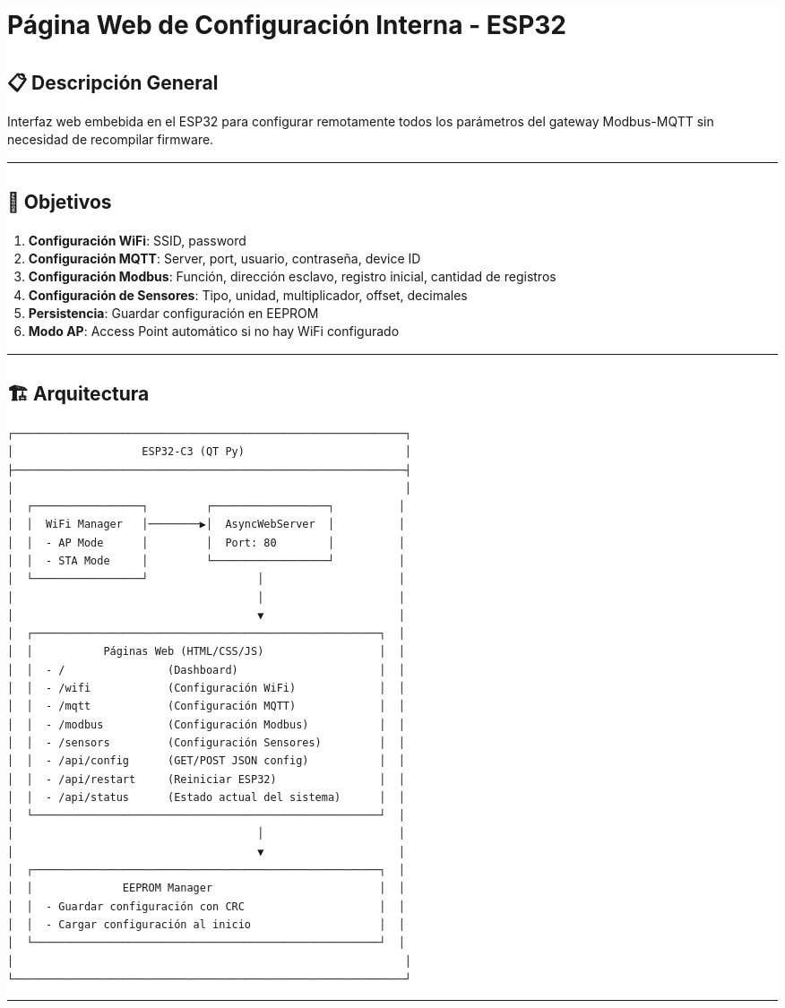 # Página Web de Configuración Interna - ESP32

## 📋 Descripción General

Interfaz web embebida en el ESP32 para configurar remotamente todos los parámetros del gateway Modbus-MQTT sin necesidad de recompilar firmware.

---

## 🎯 Objetivos

1. **Configuración WiFi**: SSID, password
2. **Configuración MQTT**: Server, port, usuario, contraseña, device ID
3. **Configuración Modbus**: Función, dirección esclavo, registro inicial, cantidad de registros
4. **Configuración de Sensores**: Tipo, unidad, multiplicador, offset, decimales
5. **Persistencia**: Guardar configuración en EEPROM
6. **Modo AP**: Access Point automático si no hay WiFi configurado

---

## 🏗️ Arquitectura

```
┌─────────────────────────────────────────────────────────────┐
│                    ESP32-C3 (QT Py)                         │
├─────────────────────────────────────────────────────────────┤
│                                                             │
│  ┌─────────────────┐         ┌──────────────────┐          │
│  │  WiFi Manager   │────────▶│  AsyncWebServer  │          │
│  │  - AP Mode      │         │  Port: 80        │          │
│  │  - STA Mode     │         └──────────────────┘          │
│  └─────────────────┘                 │                     │
│                                      │                     │
│                                      ▼                     │
│  ┌──────────────────────────────────────────────────────┐  │
│  │           Páginas Web (HTML/CSS/JS)                  │  │
│  │  - /                (Dashboard)                      │  │
│  │  - /wifi            (Configuración WiFi)             │  │
│  │  - /mqtt            (Configuración MQTT)             │  │
│  │  - /modbus          (Configuración Modbus)           │  │
│  │  - /sensors         (Configuración Sensores)         │  │
│  │  - /api/config      (GET/POST JSON config)           │  │
│  │  - /api/restart     (Reiniciar ESP32)                │  │
│  │  - /api/status      (Estado actual del sistema)      │  │
│  └──────────────────────────────────────────────────────┘  │
│                                      │                     │
│                                      ▼                     │
│  ┌──────────────────────────────────────────────────────┐  │
│  │              EEPROM Manager                          │  │
│  │  - Guardar configuración con CRC                     │  │
│  │  - Cargar configuración al inicio                    │  │
│  └──────────────────────────────────────────────────────┘  │
│                                                             │
└─────────────────────────────────────────────────────────────┘
```

---